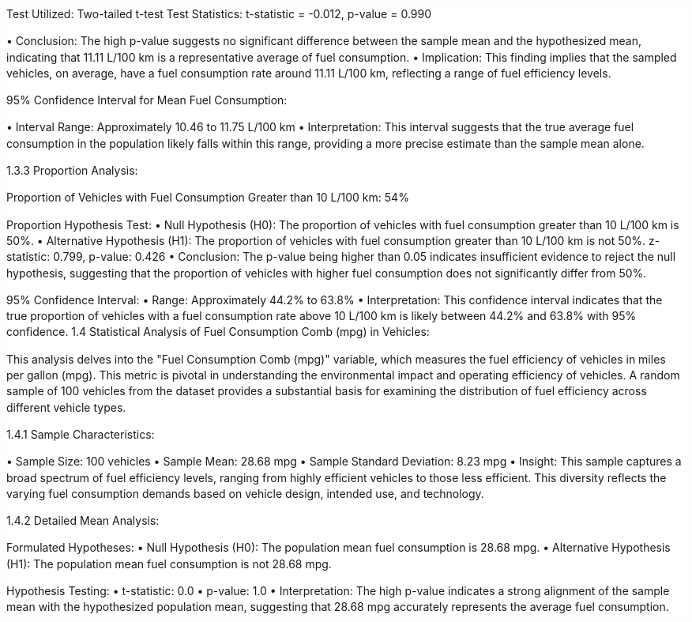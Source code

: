 Test Utilized: Two-tailed t-test
Test Statistics: t-statistic = -0.012, p-value = 0.990

•	Conclusion: The high p-value suggests no significant difference between the sample mean and the hypothesized mean, indicating that 11.11 L/100 km is a representative average of fuel consumption.
•	Implication: This finding implies that the sampled vehicles, on average, have a fuel consumption rate around 11.11 L/100 km, reflecting a range of fuel efficiency levels.

95% Confidence Interval for Mean Fuel Consumption:

•	Interval Range: Approximately 10.46 to 11.75 L/100 km
•	Interpretation: This interval suggests that the true average fuel consumption in the population likely falls within this range, providing a more precise estimate than the sample mean alone.

1.3.3 Proportion Analysis:

Proportion of Vehicles with Fuel Consumption Greater than 10 L/100 km: 54%

Proportion Hypothesis Test:
•	Null Hypothesis (H0): The proportion of vehicles with fuel consumption greater than 10 L/100 km is 50%.
•	Alternative Hypothesis (H1): The proportion of vehicles with fuel consumption greater than 10 L/100 km is not 50%.
z-statistic: 0.799, p-value: 0.426
•	Conclusion: The p-value being higher than 0.05 indicates insufficient evidence to reject the null hypothesis, suggesting that the proportion of vehicles with higher fuel consumption does not significantly differ from 50%.

95% Confidence Interval:
•	Range: Approximately 44.2% to 63.8%
•	Interpretation: This confidence interval indicates that the true proportion of vehicles with a fuel consumption rate above 10 L/100 km is likely between 44.2% and 63.8% with 95% confidence.
1.4 Statistical Analysis of Fuel Consumption Comb (mpg) in Vehicles:

This analysis delves into the "Fuel Consumption Comb (mpg)" variable, which measures the fuel efficiency of vehicles in miles per gallon (mpg). This metric is pivotal in understanding the environmental impact and operating efficiency of vehicles. A random sample of 100 vehicles from the dataset provides a substantial basis for examining the distribution of fuel efficiency across different vehicle types.

1.4.1 Sample Characteristics:

•	Sample Size: 100 vehicles
•	Sample Mean: 28.68 mpg
•	Sample Standard Deviation: 8.23 mpg
•	Insight: This sample captures a broad spectrum of fuel efficiency levels, ranging from highly efficient vehicles to those less efficient. This diversity reflects the varying fuel consumption demands based on vehicle design, intended use, and technology.

1.4.2 Detailed Mean Analysis:

Formulated Hypotheses:
•	Null Hypothesis (H0): The population mean fuel consumption is 28.68 mpg.
•	Alternative Hypothesis (H1): The population mean fuel consumption is not 28.68 mpg.

Hypothesis Testing:
•	t-statistic: 0.0
•	p-value: 1.0
•	Interpretation: The high p-value indicates a strong alignment of the sample mean with the hypothesized population mean, suggesting that 28.68 mpg accurately represents the average fuel consumption.
